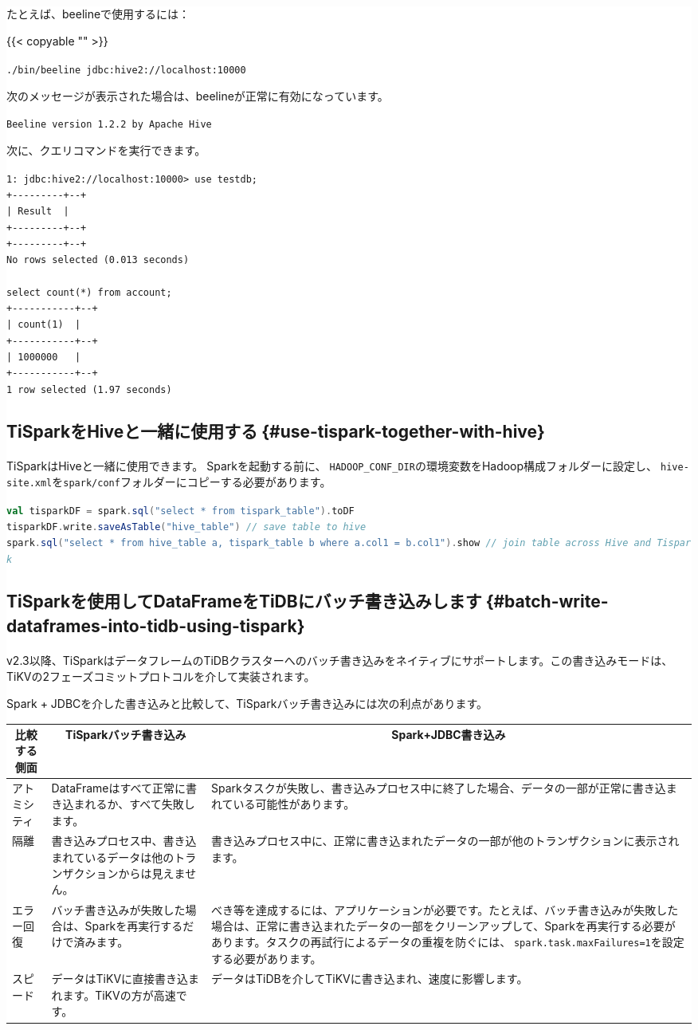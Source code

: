 たとえば、beelineで使用するには：

{{< copyable "" >}}

```shell
./bin/beeline jdbc:hive2://localhost:10000
```

次のメッセージが表示された場合は、beelineが正常に有効になっています。

```
Beeline version 1.2.2 by Apache Hive
```

次に、クエリコマンドを実行できます。

```
1: jdbc:hive2://localhost:10000> use testdb;
+---------+--+
| Result  |
+---------+--+
+---------+--+
No rows selected (0.013 seconds)

select count(*) from account;
+-----------+--+
| count(1)  |
+-----------+--+
| 1000000   |
+-----------+--+
1 row selected (1.97 seconds)
```

## TiSparkをHiveと一緒に使用する {#use-tispark-together-with-hive}

TiSparkはHiveと一緒に使用できます。 Sparkを起動する前に、 `HADOOP_CONF_DIR`の環境変数をHadoop構成フォルダーに設定し、 `hive-site.xml`を`spark/conf`フォルダーにコピーする必要があります。

```scala
val tisparkDF = spark.sql("select * from tispark_table").toDF
tisparkDF.write.saveAsTable("hive_table") // save table to hive
spark.sql("select * from hive_table a, tispark_table b where a.col1 = b.col1").show // join table across Hive and Tispark
```

## TiSparkを使用してDataFrameをTiDBにバッチ書き込みします {#batch-write-dataframes-into-tidb-using-tispark}

v2.3以降、TiSparkはデータフレームのTiDBクラスターへのバッチ書き込みをネイティブにサポートします。この書き込みモードは、TiKVの2フェーズコミットプロトコルを介して実装されます。

Spark + JDBCを介した書き込みと比較して、TiSparkバッチ書き込みには次の利点があります。

| 比較する側面 | TiSparkバッチ書き込み                            | Spark+JDBC書き込み                                                                                                                                            |
| ------ | ----------------------------------------- | --------------------------------------------------------------------------------------------------------------------------------------------------------- |
| アトミシティ | DataFrameはすべて正常に書き込まれるか、すべて失敗します。         | Sparkタスクが失敗し、書き込みプロセス中に終了した場合、データの一部が正常に書き込まれている可能性があります。                                                                                                 |
| 隔離     | 書き込みプロセス中、書き込まれているデータは他のトランザクションからは見えません。 | 書き込みプロセス中に、正常に書き込まれたデータの一部が他のトランザクションに表示されます。                                                                                                             |
| エラー回復  | バッチ書き込みが失敗した場合は、Sparkを再実行するだけで済みます。       | べき等を達成するには、アプリケーションが必要です。たとえば、バッチ書き込みが失敗した場合は、正常に書き込まれたデータの一部をクリーンアップして、Sparkを再実行する必要があります。タスクの再試行によるデータの重複を防ぐには、 `spark.task.maxFailures=1`を設定する必要があります。 |
| スピード   | データはTiKVに直接書き込まれます。TiKVの方が高速です。           | データはTiDBを介してTiKVに書き込まれ、速度に影響します。                                                                                                                          |
